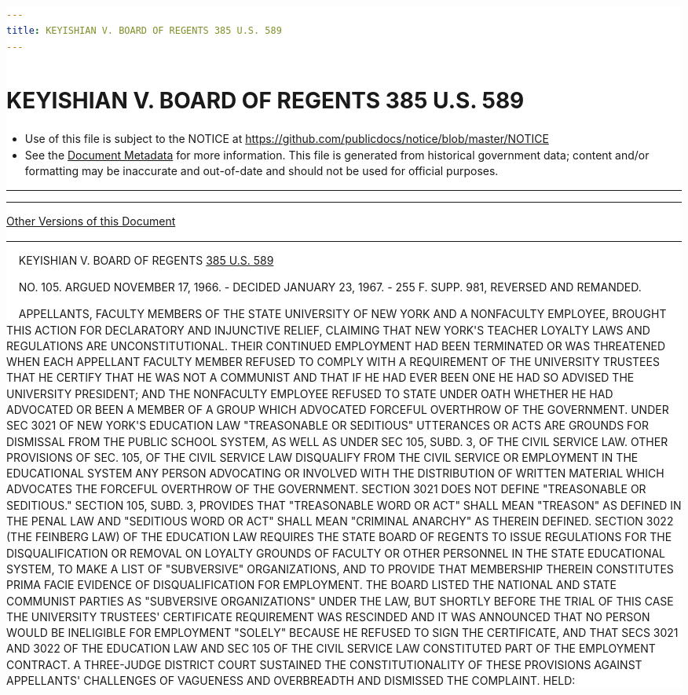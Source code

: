 ```yaml
---
title: KEYISHIAN V. BOARD OF REGENTS 385 U.S. 589
---
```


# KEYISHIAN V. BOARD OF REGENTS 385 U.S. 589

* Use of this file is subject to the NOTICE at https://github.com/publicdocs/notice/blob/master/NOTICE
* See the [Document Metadata](../../../index.md) for more information.
  This file is generated from historical government data; content and/or formatting may be inaccurate and out-of-date and should not be used for official purposes.

----------
----------

[Other Versions of this Document](https://publicdocs.github.io/go/links?ns=uslm-x&ref=%2Fus%2Fcourts%2Fscotus%2FusReporter%2F385%2F589)

----------

    KEYISHIAN V. BOARD OF REGENTS [385 U.S. 589][/us/courts/scotus/usReporter/385/589]

    NO. 105.  ARGUED NOVEMBER 17, 1966.  - DECIDED JANUARY 23, 1967.  - 255 F. SUPP. 981, REVERSED AND REMANDED.

    APPELLANTS, FACULTY MEMBERS OF THE STATE UNIVERSITY OF NEW YORK AND A NONFACULTY EMPLOYEE, BROUGHT THIS ACTION FOR DECLARATORY AND INJUNCTIVE RELIEF, CLAIMING THAT NEW YORK'S TEACHER LOYALTY LAWS AND REGULATIONS ARE UNCONSTITUTIONAL.  THEIR CONTINUED EMPLOYMENT HAD BEEN TERMINATED OR WAS THREATENED WHEN EACH APPELLANT FACULTY MEMBER REFUSED TO COMPLY WITH A REQUIREMENT OF THE UNIVERSITY TRUSTEES THAT HE CERTIFY THAT HE WAS NOT A COMMUNIST AND THAT IF HE HAD EVER BEEN ONE HE HAD SO ADVISED THE UNIVERSITY PRESIDENT; AND THE NONFACULTY EMPLOYEE REFUSED TO STATE UNDER OATH WHETHER HE HAD ADVOCATED OR BEEN A MEMBER OF A GROUP WHICH ADVOCATED FORCEFUL OVERTHROW OF THE GOVERNMENT.  UNDER SEC 3021 OF NEW YORK'S EDUCATION LAW "TREASONABLE OR SEDITIOUS" UTTERANCES OR ACTS ARE GROUNDS FOR DISMISSAL FROM THE PUBLIC SCHOOL SYSTEM, AS WELL AS UNDER SEC 105, SUBD. 3, OF THE CIVIL SERVICE LAW.  OTHER PROVISIONS OF SEC. 105, OF THE CIVIL SERVICE LAW DISQUALIFY FROM THE CIVIL SERVICE OR EMPLOYMENT IN THE EDUCATIONAL SYSTEM ANY PERSON ADVOCATING OR INVOLVED WITH THE DISTRIBUTION OF WRITTEN MATERIAL WHICH ADVOCATES THE FORCEFUL OVERTHROW OF THE GOVERNMENT.  SECTION 3021 DOES NOT DEFINE "TREASONABLE OR SEDITIOUS."  SECTION 105, SUBD. 3, PROVIDES THAT "TREASONABLE WORD OR ACT" SHALL MEAN "TREASON" AS DEFINED IN THE PENAL LAW AND "SEDITIOUS WORD OR ACT" SHALL MEAN "CRIMINAL ANARCHY" AS THEREIN DEFINED.  SECTION 3022 (THE FEINBERG LAW) OF THE EDUCATION LAW REQUIRES THE STATE BOARD OF REGENTS TO ISSUE REGULATIONS FOR THE DISQUALIFICATION OR REMOVAL ON LOYALTY GROUNDS OF FACULTY OR OTHER PERSONNEL IN THE STATE EDUCATIONAL SYSTEM, TO MAKE A LIST OF "SUBVERSIVE" ORGANIZATIONS, AND TO PROVIDE THAT MEMBERSHIP THEREIN CONSTITUTES PRIMA FACIE EVIDENCE OF DISQUALIFICATION FOR EMPLOYMENT.  THE BOARD LISTED THE NATIONAL AND STATE COMMUNIST PARTIES AS "SUBVERSIVE ORGANIZATIONS" UNDER THE LAW, BUT SHORTLY BEFORE THE TRIAL OF THIS CASE THE UNIVERSITY TRUSTEES' CERTIFICATE REQUIREMENT WAS RESCINDED AND IT WAS ANNOUNCED THAT NO PERSON WOULD BE INELIGIBLE FOR EMPLOYMENT "SOLELY" BECAUSE HE REFUSED TO SIGN THE CERTIFICATE, AND THAT SECS 3021 AND 3022 OF THE EDUCATION LAW AND SEC 105 OF THE CIVIL SERVICE LAW CONSTITUTED PART OF THE EMPLOYMENT CONTRACT.  A THREE-JUDGE DISTRICT COURT SUSTAINED THE CONSTITUTIONALITY OF THESE PROVISIONS AGAINST APPELLANTS' CHALLENGES OF VAGUENESS AND OVERBREADTH AND DISMISSED THE COMPLAINT.  HELD:


[/us/courts/scotus/usReporter/385/589]: https://publicdocs.github.io/go/links?ns=uslm-x&ref=%2Fus%2Fcourts%2Fscotus%2FusReporter%2F385%2F589
[/us/courts/scotus/usReporter/342/485]: https://publicdocs.github.io/go/links?ns=uslm-x&ref=%2Fus%2Fcourts%2Fscotus%2FusReporter%2F342%2F485
[/us/courts/scotus/usReporter/344/183]: https://publicdocs.github.io/go/links?ns=uslm-x&ref=%2Fus%2Fcourts%2Fscotus%2FusReporter%2F344%2F183
[/us/courts/scotus/usReporter/384/998]: https://publicdocs.github.io/go/links?ns=uslm-x&ref=%2Fus%2Fcourts%2Fscotus%2FusReporter%2F384%2F998
[/us/courts/scotus/usReporter/342/485]: https://publicdocs.github.io/go/links?ns=uslm-x&ref=%2Fus%2Fcourts%2Fscotus%2FusReporter%2F342%2F485
[/us/stat/1/596]: https://publicdocs.github.io/go/links?ns=uslm&ref=%2Fus%2Fstat%2F1%2F596
[/us/courts/scotus/usReporter/376/254]: https://publicdocs.github.io/go/links?ns=uslm-x&ref=%2Fus%2Fcourts%2Fscotus%2FusReporter%2F376%2F254
[/us/courts/scotus/usReporter/377/360]: https://publicdocs.github.io/go/links?ns=uslm-x&ref=%2Fus%2Fcourts%2Fscotus%2FusReporter%2F377%2F360
[/us/courts/scotus/usReporter/301/242]: https://publicdocs.github.io/go/links?ns=uslm-x&ref=%2Fus%2Fcourts%2Fscotus%2FusReporter%2F301%2F242
[/us/courts/scotus/usReporter/354/298]: https://publicdocs.github.io/go/links?ns=uslm-x&ref=%2Fus%2Fcourts%2Fscotus%2FusReporter%2F354%2F298
[/us/courts/scotus/usReporter/367/290]: https://publicdocs.github.io/go/links?ns=uslm-x&ref=%2Fus%2Fcourts%2Fscotus%2FusReporter%2F367%2F290
[/us/courts/scotus/usReporter/367/203]: https://publicdocs.github.io/go/links?ns=uslm-x&ref=%2Fus%2Fcourts%2Fscotus%2FusReporter%2F367%2F203
[/us/courts/scotus/usReporter/364/479]: https://publicdocs.github.io/go/links?ns=uslm-x&ref=%2Fus%2Fcourts%2Fscotus%2FusReporter%2F364%2F479
[/us/courts/scotus/usReporter/299/353]: https://publicdocs.github.io/go/links?ns=uslm-x&ref=%2Fus%2Fcourts%2Fscotus%2FusReporter%2F299%2F353
[/us/courts/scotus/usReporter/354/234]: https://publicdocs.github.io/go/links?ns=uslm-x&ref=%2Fus%2Fcourts%2Fscotus%2FusReporter%2F354%2F234
[/us/courts/scotus/usReporter/371/415]: https://publicdocs.github.io/go/links?ns=uslm-x&ref=%2Fus%2Fcourts%2Fscotus%2FusReporter%2F371%2F415
[/us/courts/scotus/usReporter/357/513]: https://publicdocs.github.io/go/links?ns=uslm-x&ref=%2Fus%2Fcourts%2Fscotus%2FusReporter%2F357%2F513
[/us/courts/scotus/usReporter/283/359]: https://publicdocs.github.io/go/links?ns=uslm-x&ref=%2Fus%2Fcourts%2Fscotus%2FusReporter%2F283%2F359
[/us/courts/scotus/usReporter/368/278]: https://publicdocs.github.io/go/links?ns=uslm-x&ref=%2Fus%2Fcourts%2Fscotus%2FusReporter%2F368%2F278
[/us/courts/scotus/usReporter/344/183]: https://publicdocs.github.io/go/links?ns=uslm-x&ref=%2Fus%2Fcourts%2Fscotus%2FusReporter%2F344%2F183
[/us/courts/scotus/usReporter/350/551]: https://publicdocs.github.io/go/links?ns=uslm-x&ref=%2Fus%2Fcourts%2Fscotus%2FusReporter%2F350%2F551
[/us/courts/scotus/usReporter/353/232]: https://publicdocs.github.io/go/links?ns=uslm-x&ref=%2Fus%2Fcourts%2Fscotus%2FusReporter%2F353%2F232
[/us/courts/scotus/usReporter/367/488]: https://publicdocs.github.io/go/links?ns=uslm-x&ref=%2Fus%2Fcourts%2Fscotus%2FusReporter%2F367%2F488
[/us/courts/scotus/usReporter/374/398]: https://publicdocs.github.io/go/links?ns=uslm-x&ref=%2Fus%2Fcourts%2Fscotus%2FusReporter%2F374%2F398
[/us/courts/scotus/usReporter/384/11]: https://publicdocs.github.io/go/links?ns=uslm-x&ref=%2Fus%2Fcourts%2Fscotus%2FusReporter%2F384%2F11
[/us/courts/scotus/usReporter/378/500]: https://publicdocs.github.io/go/links?ns=uslm-x&ref=%2Fus%2Fcourts%2Fscotus%2FusReporter%2F378%2F500
[/us/courts/scotus/usReporter/320/118]: https://publicdocs.github.io/go/links?ns=uslm-x&ref=%2Fus%2Fcourts%2Fscotus%2FusReporter%2F320%2F118
[/us/courts/scotus/usReporter/367/203]: https://publicdocs.github.io/go/links?ns=uslm-x&ref=%2Fus%2Fcourts%2Fscotus%2FusReporter%2F367%2F203
[/us/courts/scotus/usReporter/367/290]: https://publicdocs.github.io/go/links?ns=uslm-x&ref=%2Fus%2Fcourts%2Fscotus%2FusReporter%2F367%2F290
[/us/courts/scotus/usReporter/354/298]: https://publicdocs.github.io/go/links?ns=uslm-x&ref=%2Fus%2Fcourts%2Fscotus%2FusReporter%2F354%2F298
[/us/courts/scotus/usReporter/353/232]: https://publicdocs.github.io/go/links?ns=uslm-x&ref=%2Fus%2Fcourts%2Fscotus%2FusReporter%2F353%2F232
[/us/courts/scotus/usReporter/334/558]: https://publicdocs.github.io/go/links?ns=uslm-x&ref=%2Fus%2Fcourts%2Fscotus%2FusReporter%2F334%2F558
[/us/courts/scotus/usReporter/308/147]: https://publicdocs.github.io/go/links?ns=uslm-x&ref=%2Fus%2Fcourts%2Fscotus%2FusReporter%2F308%2F147
[/us/courts/scotus/usReporter/303/444]: https://publicdocs.github.io/go/links?ns=uslm-x&ref=%2Fus%2Fcourts%2Fscotus%2FusReporter%2F303%2F444
[/us/courts/scotus/usReporter/307/496]: https://publicdocs.github.io/go/links?ns=uslm-x&ref=%2Fus%2Fcourts%2Fscotus%2FusReporter%2F307%2F496
[/us/courts/scotus/usReporter/380/479]: https://publicdocs.github.io/go/links?ns=uslm-x&ref=%2Fus%2Fcourts%2Fscotus%2FusReporter%2F380%2F479
[/us/courts/scotus/usReporter/354/298]: https://publicdocs.github.io/go/links?ns=uslm-x&ref=%2Fus%2Fcourts%2Fscotus%2FusReporter%2F354%2F298
[/us/usc/t18/s2385]: https://publicdocs.github.io/go/links?ns=uslm&ref=%2Fus%2Fusc%2Ft18%2Fs2385
[/us/courts/scotus/usReporter/380/479]: https://publicdocs.github.io/go/links?ns=uslm-x&ref=%2Fus%2Fcourts%2Fscotus%2FusReporter%2F380%2F479
[/us/courts/scotus/usReporter/344/183]: https://publicdocs.github.io/go/links?ns=uslm-x&ref=%2Fus%2Fcourts%2Fscotus%2FusReporter%2F344%2F183
[/us/courts/scotus/usReporter/328/303]: https://publicdocs.github.io/go/links?ns=uslm-x&ref=%2Fus%2Fcourts%2Fscotus%2FusReporter%2F328%2F303
[/us/courts/scotus/usReporter/357/513]: https://publicdocs.github.io/go/links?ns=uslm-x&ref=%2Fus%2Fcourts%2Fscotus%2FusReporter%2F357%2F513
[/us/courts/scotus/usReporter/342/485]: https://publicdocs.github.io/go/links?ns=uslm-x&ref=%2Fus%2Fcourts%2Fscotus%2FusReporter%2F342%2F485
[/us/stat/54/671]: https://publicdocs.github.io/go/links?ns=uslm&ref=%2Fus%2Fstat%2F54%2F671
[/us/courts/scotus/usReporter/341/494]: https://publicdocs.github.io/go/links?ns=uslm-x&ref=%2Fus%2Fcourts%2Fscotus%2FusReporter%2F341%2F494
[/us/courts/scotus/usReporter/341/716]: https://publicdocs.github.io/go/links?ns=uslm-x&ref=%2Fus%2Fcourts%2Fscotus%2FusReporter%2F341%2F716
[/us/courts/scotus/usReporter/357/399]: https://publicdocs.github.io/go/links?ns=uslm-x&ref=%2Fus%2Fcourts%2Fscotus%2FusReporter%2F357%2F399
[/us/courts/scotus/usReporter/357/468]: https://publicdocs.github.io/go/links?ns=uslm-x&ref=%2Fus%2Fcourts%2Fscotus%2FusReporter%2F357%2F468
[/us/courts/scotus/usReporter/357/513]: https://publicdocs.github.io/go/links?ns=uslm-x&ref=%2Fus%2Fcourts%2Fscotus%2FusReporter%2F357%2F513
[/us/courts/scotus/usReporter/364/479]: https://publicdocs.github.io/go/links?ns=uslm-x&ref=%2Fus%2Fcourts%2Fscotus%2FusReporter%2F364%2F479
[/us/courts/scotus/usReporter/368/278]: https://publicdocs.github.io/go/links?ns=uslm-x&ref=%2Fus%2Fcourts%2Fscotus%2FusReporter%2F368%2F278
[/us/courts/scotus/usReporter/362/1]: https://publicdocs.github.io/go/links?ns=uslm-x&ref=%2Fus%2Fcourts%2Fscotus%2FusReporter%2F362%2F1
[/us/courts/scotus/usReporter/366/36]: https://publicdocs.github.io/go/links?ns=uslm-x&ref=%2Fus%2Fcourts%2Fscotus%2FusReporter%2F366%2F36
[/us/courts/scotus/usReporter/366/82]: https://publicdocs.github.io/go/links?ns=uslm-x&ref=%2Fus%2Fcourts%2Fscotus%2FusReporter%2F366%2F82
[/us/courts/scotus/usReporter/377/360]: https://publicdocs.github.io/go/links?ns=uslm-x&ref=%2Fus%2Fcourts%2Fscotus%2FusReporter%2F377%2F360
[/us/courts/scotus/usReporter/301/242]: https://publicdocs.github.io/go/links?ns=uslm-x&ref=%2Fus%2Fcourts%2Fscotus%2FusReporter%2F301%2F242
[/us/courts/scotus/usReporter/354/298]: https://publicdocs.github.io/go/links?ns=uslm-x&ref=%2Fus%2Fcourts%2Fscotus%2FusReporter%2F354%2F298